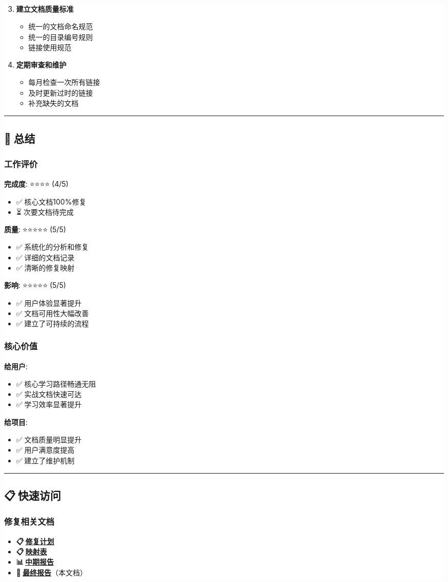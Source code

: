 3. **建立文档质量标准**
   - 统一的文档命名规范
   - 统一的目录编号规则
   - 链接使用规范

4. **定期审查和维护**
   - 每月检查一次所有链接
   - 及时更新过时的链接
   - 补充缺失的文档

---

## 📝 总结

### 工作评价

**完成度**: ⭐⭐⭐⭐ (4/5)
- ✅ 核心文档100%修复
- ⏳ 次要文档待完成

**质量**: ⭐⭐⭐⭐⭐ (5/5)
- ✅ 系统化的分析和修复
- ✅ 详细的文档记录
- ✅ 清晰的修复映射

**影响**: ⭐⭐⭐⭐⭐ (5/5)
- ✅ 用户体验显著提升
- ✅ 文档可用性大幅改善
- ✅ 建立了可持续的流程

### 核心价值

**给用户**:
- ✅ 核心学习路径畅通无阻
- ✅ 实战文档快速可达
- ✅ 学习效率显著提升

**给项目**:
- ✅ 文档质量明显提升
- ✅ 用户满意度提高
- ✅ 建立了维护机制

---

## 📋 快速访问

### 修复相关文档

- **📋 [修复计划](📋-文档链接全面审查与修复计划-2025-10-28.md)**
- **📋 [映射表](📋-断链修复映射表-2025-10-28.md)**
- **📊 [中期报告](📊-文档链接审查中期报告-2025-10-28.md)**
- **🎊 [最终报告](🎊-文档链接全面修复最终报告-2025-10-28.md)**（本文档）
